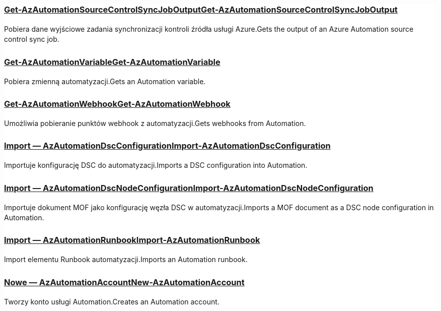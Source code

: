 ### [<span data-ttu-id="8c8a2-165">Get-AzAutomationSourceControlSyncJobOutput</span><span class="sxs-lookup"><span data-stu-id="8c8a2-165">Get-AzAutomationSourceControlSyncJobOutput</span></span>](Get-AzAutomationSourceControlSyncJobOutput.md)
<span data-ttu-id="8c8a2-166">Pobiera dane wyjściowe zadania synchronizacji kontroli źródła usługi Azure.</span><span class="sxs-lookup"><span data-stu-id="8c8a2-166">Gets the output of an Azure Automation source control sync job.</span></span>

### [<span data-ttu-id="8c8a2-167">Get-AzAutomationVariable</span><span class="sxs-lookup"><span data-stu-id="8c8a2-167">Get-AzAutomationVariable</span></span>](Get-AzAutomationVariable.md)
<span data-ttu-id="8c8a2-168">Pobiera zmienną automatyzacji.</span><span class="sxs-lookup"><span data-stu-id="8c8a2-168">Gets an Automation variable.</span></span>

### [<span data-ttu-id="8c8a2-169">Get-AzAutomationWebhook</span><span class="sxs-lookup"><span data-stu-id="8c8a2-169">Get-AzAutomationWebhook</span></span>](Get-AzAutomationWebhook.md)
<span data-ttu-id="8c8a2-170">Umożliwia pobieranie punktów webhook z automatyzacji.</span><span class="sxs-lookup"><span data-stu-id="8c8a2-170">Gets webhooks from Automation.</span></span>

### [<span data-ttu-id="8c8a2-171">Import — AzAutomationDscConfiguration</span><span class="sxs-lookup"><span data-stu-id="8c8a2-171">Import-AzAutomationDscConfiguration</span></span>](Import-AzAutomationDscConfiguration.md)
<span data-ttu-id="8c8a2-172">Importuje konfigurację DSC do automatyzacji.</span><span class="sxs-lookup"><span data-stu-id="8c8a2-172">Imports a DSC configuration into Automation.</span></span>

### [<span data-ttu-id="8c8a2-173">Import — AzAutomationDscNodeConfiguration</span><span class="sxs-lookup"><span data-stu-id="8c8a2-173">Import-AzAutomationDscNodeConfiguration</span></span>](Import-AzAutomationDscNodeConfiguration.md)
<span data-ttu-id="8c8a2-174">Importuje dokument MOF jako konfigurację węzła DSC w automatyzacji.</span><span class="sxs-lookup"><span data-stu-id="8c8a2-174">Imports a MOF document as a DSC node configuration in Automation.</span></span>

### [<span data-ttu-id="8c8a2-175">Import — AzAutomationRunbook</span><span class="sxs-lookup"><span data-stu-id="8c8a2-175">Import-AzAutomationRunbook</span></span>](Import-AzAutomationRunbook.md)
<span data-ttu-id="8c8a2-176">Import elementu Runbook automatyzacji.</span><span class="sxs-lookup"><span data-stu-id="8c8a2-176">Imports an Automation runbook.</span></span>

### [<span data-ttu-id="8c8a2-177">Nowe — AzAutomationAccount</span><span class="sxs-lookup"><span data-stu-id="8c8a2-177">New-AzAutomationAccount</span></span>](New-AzAutomationAccount.md)
<span data-ttu-id="8c8a2-178">Tworzy konto usługi Automation.</span><span class="sxs-lookup"><span data-stu-id="8c8a2-178">Creates an Automation account.</span></span>
